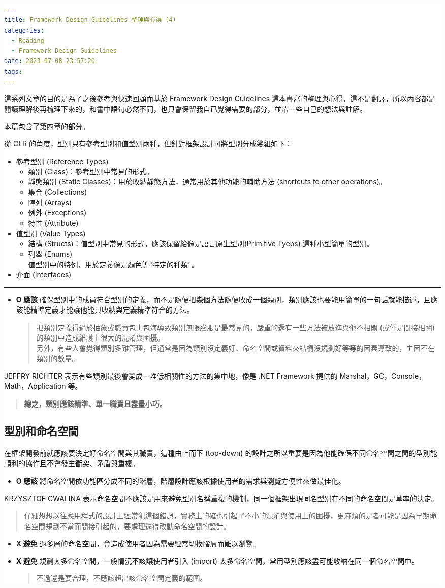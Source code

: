 ```yaml
---
title: Framework Design Guidelines 整理與心得 (4)
categories:
  - Reading
  - Framework Design Guidelines
date: 2023-07-08 23:57:20
tags:
---
```


這系列文章的目的是為了之後參考與快速回顧而基於 Framework Design Guidelines 這本書寫的整理與心得，這不是翻譯，所以內容都是閱讀理解後再梳理下來的，和書中語句必然不同，也只會保留我自已覺得需要的部分，並帶一些自己的想法與註解。

本篇包含了第四章的部分。 



從 CLR 的角度，型別只有參考型別和值型別兩種，但針對框架設計可將型別分成幾組如下：
+ 參考型別 (Reference Types)
  - 類別 (Class)：參考型別中常見的形式。
  - 靜態類別 (Static Classes)：用於收納靜態方法，通常用於其他功能的輔助方法 (shortcuts to other operations)。
  - 集合 (Collections)
  - 陣列 (Arrays)
  - 例外 (Exceptions)
  - 特性 (Attribute)
+ 值型別 (Value Types)
  -  結構 (Structs)：值型別中常見的形式，應該保留給像是語言原生型別(Primitive Tyeps) 這種小型簡單的型別。
  -  列舉 (Enums)  
     值型別中的特例，用於定義像是顏色等"特定的種類"。
+ 介面 (Interfaces)

---

+ **O 應該** 確保型別中的成員符合型別的定義，而不是隨便把幾個方法隨便收成一個類別，類別應該也要能用簡單的一句話就能描述，且應該能精準定義才能讓他能只收納與定義精準符合的方法。
  > 把類別定義得過於抽象或職責包山包海導致類別無限膨脹是最常見的，嚴重的還有一些方法被放進與他不相關 (或僅是間接相關) 的類別中造成維護上很大的混淆與困擾。  
  > 另外，有些人會覺得類別多難管理，但通常是因為類別沒定義好、命名空間或資料夾結構沒規劃好等等的因素導致的，主因不在類別的數量。

JEFFRY RICHTER 表示有些類別最後會變成一堆低相關性的方法的集中地，像是 .NET Framework 提供的 Marshal，GC，Console，Math，Application 等。

> **總之，類別應該精準、單一職責且盡量小巧。**

## 型別和命名空間
在框架開發前就應該要決定好命名空間與其職責，這種由上而下 (top-down) 的設計之所以重要是因為他能確保不同命名空間之間的型別能順利的協作且不會發生衝突、矛盾與重複。

+ **O 應該** 將命名空間依功能區分成不同的階層，階層設計應該根據使用者的需求與瀏覽方便性來做最佳化。

KRZYSZTOF CWALINA 表示命名空間不應該是用來避免型別名稱重複的機制，同一個框架出現同名型別在不同的命名空間是草率的決定。  

> 仔細想想以往應用程式的設計上經常犯這個錯誤，實務上的確也引起了不小的混淆與使用上的困擾，更麻煩的是者可能是因為早期命名空間規劃不當而間接引起的，要處理還得改動命名空間的設計。
 
+ **X 避免** 過多層的命名空間，會造成使用者因為需要經常切換階層而難以瀏覽。

+ **X 避免** 規劃太多命名空間，一般情況不該讓使用者引入 (import) 太多命名空間，常用型別應該盡可能收納在同一個命名空間中。
    > 不過還是要合理，不應該超出該命名空間定義的範圍。
